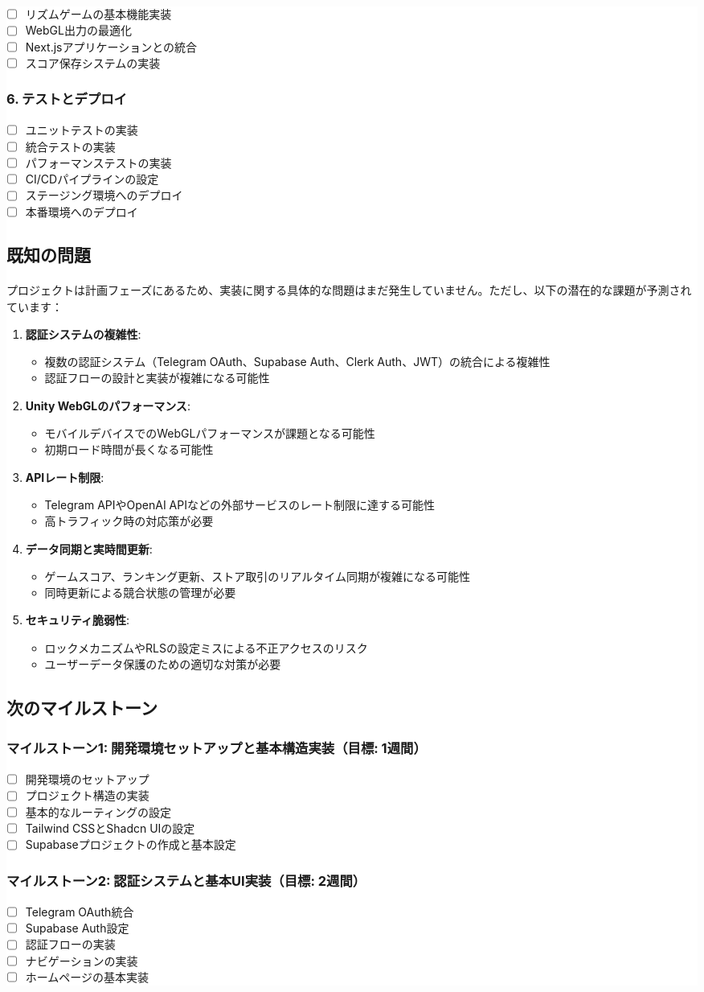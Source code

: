 - [ ] リズムゲームの基本機能実装
- [ ] WebGL出力の最適化
- [ ] Next.jsアプリケーションとの統合
- [ ] スコア保存システムの実装

### 6. テストとデプロイ

- [ ] ユニットテストの実装
- [ ] 統合テストの実装
- [ ] パフォーマンステストの実装
- [ ] CI/CDパイプラインの設定
- [ ] ステージング環境へのデプロイ
- [ ] 本番環境へのデプロイ

## 既知の問題

プロジェクトは計画フェーズにあるため、実装に関する具体的な問題はまだ発生していません。ただし、以下の潜在的な課題が予測されています：

1. **認証システムの複雑性**:
   - 複数の認証システム（Telegram OAuth、Supabase Auth、Clerk Auth、JWT）の統合による複雑性
   - 認証フローの設計と実装が複雑になる可能性

2. **Unity WebGLのパフォーマンス**:
   - モバイルデバイスでのWebGLパフォーマンスが課題となる可能性
   - 初期ロード時間が長くなる可能性

3. **APIレート制限**:
   - Telegram APIやOpenAI APIなどの外部サービスのレート制限に達する可能性
   - 高トラフィック時の対応策が必要

4. **データ同期と実時間更新**:
   - ゲームスコア、ランキング更新、ストア取引のリアルタイム同期が複雑になる可能性
   - 同時更新による競合状態の管理が必要

5. **セキュリティ脆弱性**:
   - ロックメカニズムやRLSの設定ミスによる不正アクセスのリスク
   - ユーザーデータ保護のための適切な対策が必要

## 次のマイルストーン

### マイルストーン1: 開発環境セットアップと基本構造実装（目標: 1週間）

- [ ] 開発環境のセットアップ
- [ ] プロジェクト構造の実装
- [ ] 基本的なルーティングの設定
- [ ] Tailwind CSSとShadcn UIの設定
- [ ] Supabaseプロジェクトの作成と基本設定

### マイルストーン2: 認証システムと基本UI実装（目標: 2週間）

- [ ] Telegram OAuth統合
- [ ] Supabase Auth設定
- [ ] 認証フローの実装
- [ ] ナビゲーションの実装
- [ ] ホームページの基本実装
